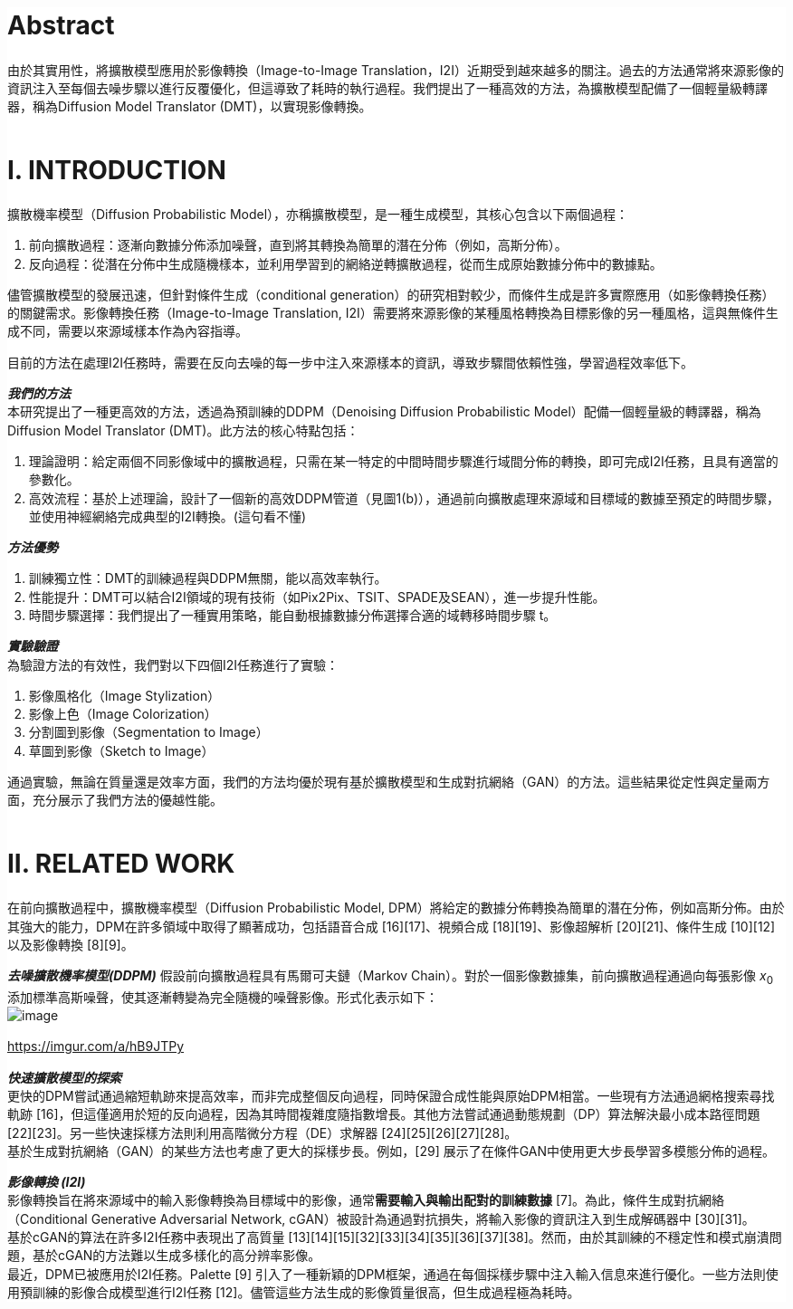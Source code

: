 # Abstract
由於其實用性，將擴散模型應用於影像轉換（Image-to-Image Translation，I2I）近期受到越來越多的關注。過去的方法通常將來源影像的資訊注入至每個去噪步驟以進行反覆優化，但這導致了耗時的執行過程。我們提出了一種高效的方法，為擴散模型配備了一個輕量級轉譯器，稱為Diffusion Model Translator (DMT)，以實現影像轉換。


# I. INTRODUCTION
擴散機率模型（Diffusion Probabilistic Model），亦稱擴散模型，是一種生成模型，其核心包含以下兩個過程：
1. 前向擴散過程：逐漸向數據分佈添加噪聲，直到將其轉換為簡單的潛在分佈（例如，高斯分佈）。
2. 反向過程：從潛在分佈中生成隨機樣本，並利用學習到的網絡逆轉擴散過程，從而生成原始數據分佈中的數據點。  

儘管擴散模型的發展迅速，但針對條件生成（conditional generation）的研究相對較少，而條件生成是許多實際應用（如影像轉換任務）的關鍵需求。影像轉換任務（Image-to-Image Translation, I2I）需要將來源影像的某種風格轉換為目標影像的另一種風格，這與無條件生成不同，需要以來源域樣本作為內容指導。

目前的方法在處理I2I任務時，需要在反向去噪的每一步中注入來源樣本的資訊，導致步驟間依賴性強，學習過程效率低下。

***我們的方法***  
本研究提出了一種更高效的方法，透過為預訓練的DDPM（Denoising Diffusion Probabilistic Model）配備一個輕量級的轉譯器，稱為Diffusion Model Translator (DMT)。此方法的核心特點包括：
1. 理論證明：給定兩個不同影像域中的擴散過程，只需在某一特定的中間時間步驟進行域間分佈的轉換，即可完成I2I任務，且具有適當的參數化。
2. 高效流程：基於上述理論，設計了一個新的高效DDPM管道（見圖1(b)），通過前向擴散處理來源域和目標域的數據至預定的時間步驟，並使用神經網絡完成典型的I2I轉換。(這句看不懂)

***方法優勢***  
1. 訓練獨立性：DMT的訓練過程與DDPM無關，能以高效率執行。
2. 性能提升：DMT可以結合I2I領域的現有技術（如Pix2Pix、TSIT、SPADE及SEAN），進一步提升性能。
3. 時間步驟選擇：我們提出了一種實用策略，能自動根據數據分佈選擇合適的域轉移時間步驟 t。

***實驗驗證***  
為驗證方法的有效性，我們對以下四個I2I任務進行了實驗：
1. 影像風格化（Image Stylization）
2. 影像上色（Image Colorization）
3. 分割圖到影像（Segmentation to Image）
4. 草圖到影像（Sketch to Image）

通過實驗，無論在質量還是效率方面，我們的方法均優於現有基於擴散模型和生成對抗網絡（GAN）的方法。這些結果從定性與定量兩方面，充分展示了我們方法的優越性能。


# II. RELATED WORK
在前向擴散過程中，擴散機率模型（Diffusion Probabilistic Model, DPM）將給定的數據分佈轉換為簡單的潛在分佈，例如高斯分佈。由於其強大的能力，DPM在許多領域中取得了顯著成功，包括語音合成 [16][17]、視頻合成 [18][19]、影像超解析 [20][21]、條件生成 [10][12] 以及影像轉換 [8][9]。

***去噪擴散機率模型(DDPM)*** 假設前向擴散過程具有馬爾可夫鏈（Markov Chain）。對於一個影像數據集，前向擴散過程通過向每張影像 $x_0$ 添加標準高斯噪聲，使其逐漸轉變為完全隨機的噪聲影像。形式化表示如下：  
![image](https://imgur.com/a/wvohCcp)  

https://imgur.com/a/hB9JTPy  

***快速擴散模型的探索***  
更快的DPM嘗試通過縮短軌跡來提高效率，而非完成整個反向過程，同時保證合成性能與原始DPM相當。一些現有方法通過網格搜索尋找軌跡 [16]，但這僅適用於短的反向過程，因為其時間複雜度隨指數增長。其他方法嘗試通過動態規劃（DP）算法解決最小成本路徑問題 [22][23]。另一些快速採樣方法則利用高階微分方程（DE）求解器 [24][25][26][27][28]。  
基於生成對抗網絡（GAN）的某些方法也考慮了更大的採樣步長。例如，[29] 展示了在條件GAN中使用更大步長學習多模態分佈的過程。

***影像轉換 (I2I)***  
影像轉換旨在將來源域中的輸入影像轉換為目標域中的影像，通常**需要輸入與輸出配對的訓練數據** [7]。為此，條件生成對抗網絡（Conditional Generative Adversarial Network, cGAN）被設計為通過對抗損失，將輸入影像的資訊注入到生成解碼器中 [30][31]。  
基於cGAN的算法在許多I2I任務中表現出了高質量 [13][14][15][32][33][34][35][36][37][38]。然而，由於其訓練的不穩定性和模式崩潰問題，基於cGAN的方法難以生成多樣化的高分辨率影像。  
最近，DPM已被應用於I2I任務。Palette [9] 引入了一種新穎的DPM框架，通過在每個採樣步驟中注入輸入信息來進行優化。一些方法則使用預訓練的影像合成模型進行I2I任務 [12]。儘管這些方法生成的影像質量很高，但生成過程極為耗時。  
